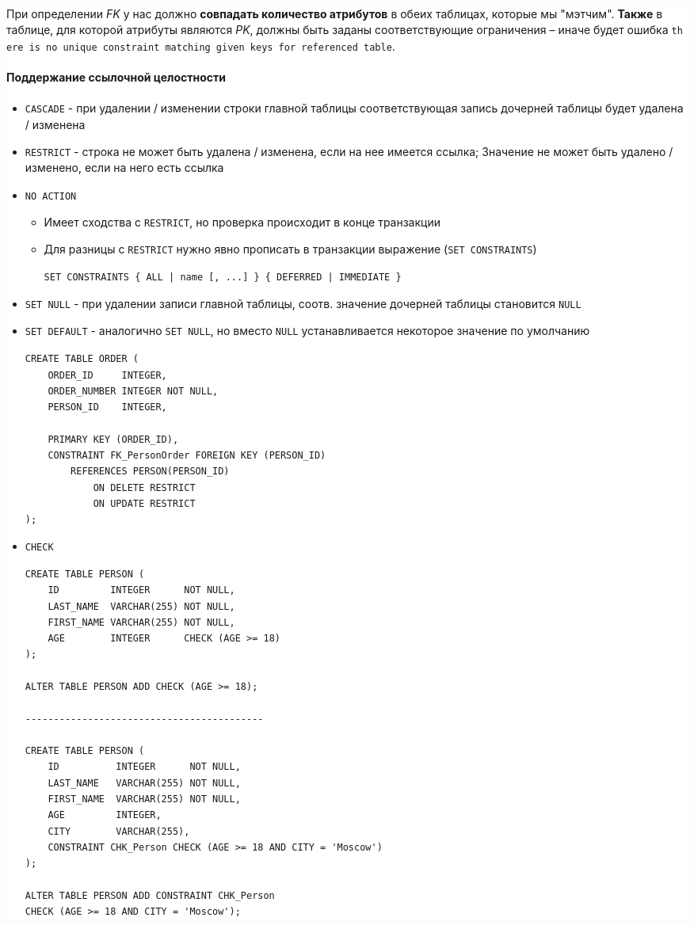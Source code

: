 При определении *FK* у нас должно **совпадать количество атрибутов** в обеих таблицах, которые мы "мэтчим". **Также** в таблице, для которой атрибуты являются *PK*, должны быть заданы соответствующие ограничения – иначе будет ошибка `there is no unique constraint matching given keys for referenced table`.

#### Поддержание ссылочной целостности

* `CASCADE` - при удалении / изменении строки главной таблицы соответствующая запись дочерней таблицы будет удалена / изменена

* `RESTRICT` - строка не может быть удалена / изменена, если на нее имеется ссылка; Значение не может быть удалено / изменено, если на  него есть ссылка

* `NO ACTION`

  * Имеет сходства с `RESTRICT`, но проверка происходит в конце транзакции

  * Для разницы с `RESTRICT` нужно явно прописать в транзакции выражение (`SET CONSTRAINTS`)

    ```pos
    SET CONSTRAINTS { ALL | name [, ...] } { DEFERRED | IMMEDIATE }
    ```

* `SET NULL` - при удалении записи главной таблицы, соотв. значение дочерней таблицы становится `NULL`

* `SET DEFAULT` - аналогично `SET NULL`, но вместо `NULL` устанавливается некоторое значение по умолчанию

  ```pos
  CREATE TABLE ORDER (
      ORDER_ID     INTEGER,
      ORDER_NUMBER INTEGER NOT NULL,
      PERSON_ID    INTEGER,
      
      PRIMARY KEY (ORDER_ID),
      CONSTRAINT FK_PersonOrder FOREIGN KEY (PERSON_ID)
          REFERENCES PERSON(PERSON_ID)
              ON DELETE RESTRICT
              ON UPDATE RESTRICT
  );
  ```

* `CHECK`

  ```pos
  CREATE TABLE PERSON (
      ID         INTEGER      NOT NULL,
      LAST_NAME  VARCHAR(255) NOT NULL,
      FIRST_NAME VARCHAR(255) NOT NULL,
      AGE        INTEGER      CHECK (AGE >= 18)
  );
  
  ALTER TABLE PERSON ADD CHECK (AGE >= 18);
  
  ------------------------------------------
  
  CREATE TABLE PERSON (
      ID          INTEGER      NOT NULL,
      LAST_NAME   VARCHAR(255) NOT NULL,
      FIRST_NAME  VARCHAR(255) NOT NULL,
      AGE         INTEGER,
      CITY        VARCHAR(255),
      CONSTRAINT CHK_Person CHECK (AGE >= 18 AND CITY = 'Moscow')
  );
  
  ALTER TABLE PERSON ADD CONSTRAINT CHK_Person
  CHECK (AGE >= 18 AND CITY = 'Moscow');
  
  ```